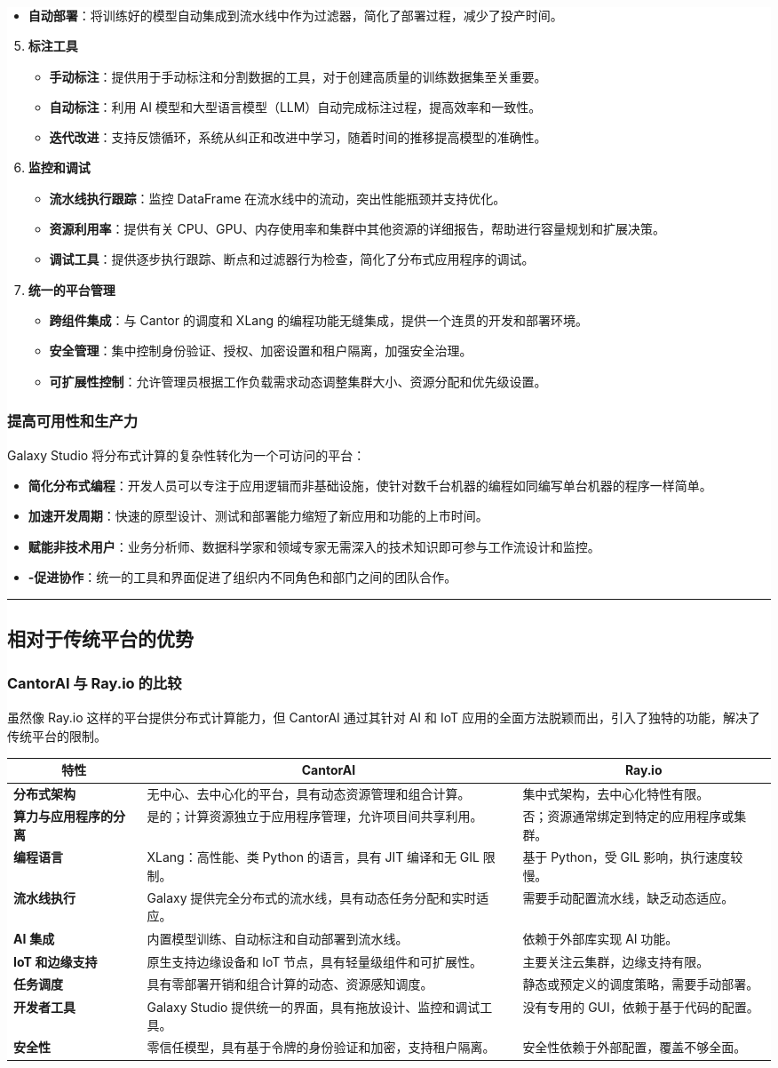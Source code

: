    * **自动部署**：将训练好的模型自动集成到流水线中作为过滤器，简化了部署过程，减少了投产时间。

5. **标注工具**

   * **手动标注**：提供用于手动标注和分割数据的工具，对于创建高质量的训练数据集至关重要。

   * **自动标注**：利用 AI 模型和大型语言模型（LLM）自动完成标注过程，提高效率和一致性。

   * **迭代改进**：支持反馈循环，系统从纠正和改进中学习，随着时间的推移提高模型的准确性。

6. **监控和调试**

   * **流水线执行跟踪**：监控 DataFrame 在流水线中的流动，突出性能瓶颈并支持优化。

   * **资源利用率**：提供有关 CPU、GPU、内存使用率和集群中其他资源的详细报告，帮助进行容量规划和扩展决策。

   * **调试工具**：提供逐步执行跟踪、断点和过滤器行为检查，简化了分布式应用程序的调试。

7. **统一的平台管理**

   * **跨组件集成**：与 Cantor 的调度和 XLang 的编程功能无缝集成，提供一个连贯的开发和部署环境。

   * **安全管理**：集中控制身份验证、授权、加密设置和租户隔离，加强安全治理。

   * **可扩展性控制**：允许管理员根据工作负载需求动态调整集群大小、资源分配和优先级设置。

### 提高可用性和生产力

Galaxy Studio 将分布式计算的复杂性转化为一个可访问的平台：

* **简化分布式编程**：开发人员可以专注于应用逻辑而非基础设施，使针对数千台机器的编程如同编写单台机器的程序一样简单。

* **加速开发周期**：快速的原型设计、测试和部署能力缩短了新应用和功能的上市时间。

* **赋能非技术用户**：业务分析师、数据科学家和领域专家无需深入的技术知识即可参与工作流设计和监控。

* **-促进协作**：统一的工具和界面促进了组织内不同角色和部门之间的团队合作。

* * *

相对于传统平台的优势
----------

### CantorAI 与 Ray.io 的比较

虽然像 Ray.io 这样的平台提供分布式计算能力，但 CantorAI 通过其针对 AI 和 IoT 应用的全面方法脱颖而出，引入了独特的功能，解决了传统平台的限制。

| **特性**                 | **CantorAI**                                                 | **Ray.io**                               |
| ------------------------ | ------------------------------------------------------------ | ---------------------------------------- |
| **分布式架构**           | 无中心、去中心化的平台，具有动态资源管理和组合计算。         | 集中式架构，去中心化特性有限。           |
| **算力与应用程序的分离** | 是的；计算资源独立于应用程序管理，允许项目间共享利用。       | 否；资源通常绑定到特定的应用程序或集群。 |
| **编程语言**             | XLang：高性能、类 Python 的语言，具有 JIT 编译和无 GIL 限制。 | 基于 Python，受 GIL 影响，执行速度较慢。 |
| **流水线执行**           | Galaxy 提供完全分布式的流水线，具有动态任务分配和实时适应。  | 需要手动配置流水线，缺乏动态适应。       |
| **AI 集成**              | 内置模型训练、自动标注和自动部署到流水线。                   | 依赖于外部库实现 AI 功能。               |
| **IoT 和边缘支持**       | 原生支持边缘设备和 IoT 节点，具有轻量级组件和可扩展性。      | 主要关注云集群，边缘支持有限。           |
| **任务调度**             | 具有零部署开销和组合计算的动态、资源感知调度。               | 静态或预定义的调度策略，需要手动部署。   |
| **开发者工具**           | Galaxy Studio 提供统一的界面，具有拖放设计、监控和调试工具。 | 没有专用的 GUI，依赖于基于代码的配置。   |
| **安全性**               | 零信任模型，具有基于令牌的身份验证和加密，支持租户隔离。     | 安全性依赖于外部配置，覆盖不够全面。     |
